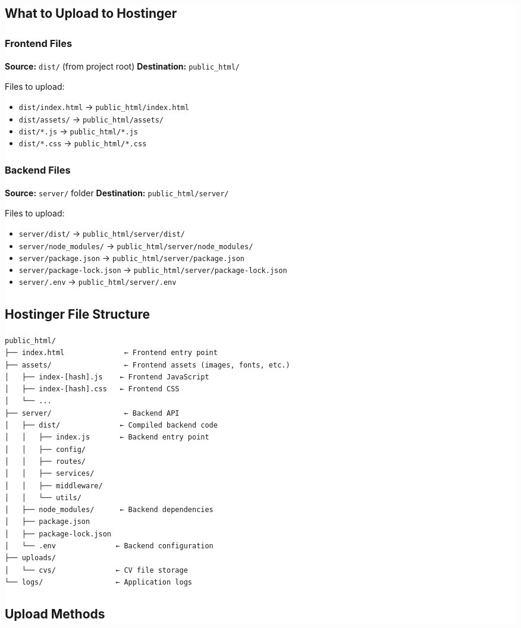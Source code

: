 ## What to Upload to Hostinger

### Frontend Files
**Source:** `dist/` (from project root)
**Destination:** `public_html/`

Files to upload:
- `dist/index.html` → `public_html/index.html`
- `dist/assets/` → `public_html/assets/`
- `dist/*.js` → `public_html/*.js`
- `dist/*.css` → `public_html/*.css`

### Backend Files
**Source:** `server/` folder
**Destination:** `public_html/server/`

Files to upload:
- `server/dist/` → `public_html/server/dist/`
- `server/node_modules/` → `public_html/server/node_modules/`
- `server/package.json` → `public_html/server/package.json`
- `server/package-lock.json` → `public_html/server/package-lock.json`
- `server/.env` → `public_html/server/.env`

## Hostinger File Structure

```
public_html/
├── index.html              ← Frontend entry point
├── assets/                 ← Frontend assets (images, fonts, etc.)
│   ├── index-[hash].js    ← Frontend JavaScript
│   ├── index-[hash].css   ← Frontend CSS
│   └── ...
├── server/                 ← Backend API
│   ├── dist/              ← Compiled backend code
│   │   ├── index.js       ← Backend entry point
│   │   ├── config/
│   │   ├── routes/
│   │   ├── services/
│   │   ├── middleware/
│   │   └── utils/
│   ├── node_modules/      ← Backend dependencies
│   ├── package.json
│   ├── package-lock.json
│   └── .env              ← Backend configuration
├── uploads/
│   └── cvs/              ← CV file storage
└── logs/                 ← Application logs
```

## Upload Methods
